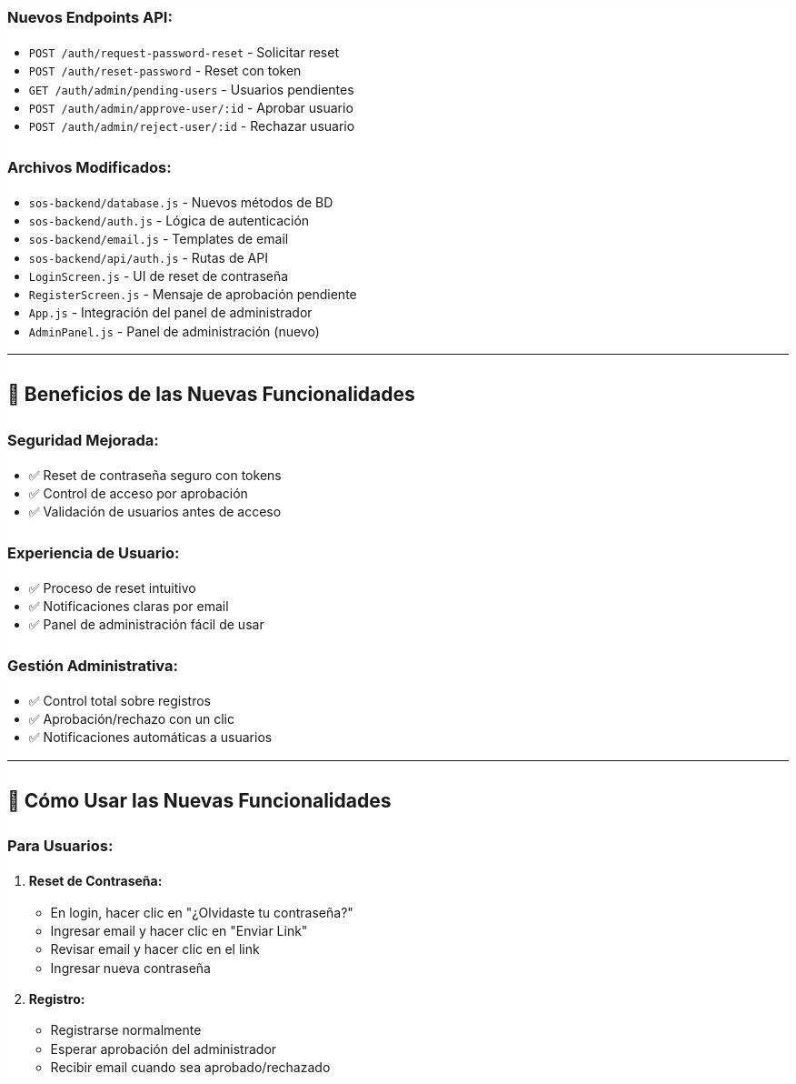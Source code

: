### **Nuevos Endpoints API:**
- `POST /auth/request-password-reset` - Solicitar reset
- `POST /auth/reset-password` - Reset con token
- `GET /auth/admin/pending-users` - Usuarios pendientes
- `POST /auth/admin/approve-user/:id` - Aprobar usuario
- `POST /auth/admin/reject-user/:id` - Rechazar usuario

### **Archivos Modificados:**
- `sos-backend/database.js` - Nuevos métodos de BD
- `sos-backend/auth.js` - Lógica de autenticación
- `sos-backend/email.js` - Templates de email
- `sos-backend/api/auth.js` - Rutas de API
- `LoginScreen.js` - UI de reset de contraseña
- `RegisterScreen.js` - Mensaje de aprobación pendiente
- `App.js` - Integración del panel de administrador
- `AdminPanel.js` - Panel de administración (nuevo)

---

## 🎯 **Beneficios de las Nuevas Funcionalidades**

### **Seguridad Mejorada:**
- ✅ Reset de contraseña seguro con tokens
- ✅ Control de acceso por aprobación
- ✅ Validación de usuarios antes de acceso

### **Experiencia de Usuario:**
- ✅ Proceso de reset intuitivo
- ✅ Notificaciones claras por email
- ✅ Panel de administración fácil de usar

### **Gestión Administrativa:**
- ✅ Control total sobre registros
- ✅ Aprobación/rechazo con un clic
- ✅ Notificaciones automáticas a usuarios

---

## 🚀 **Cómo Usar las Nuevas Funcionalidades**

### **Para Usuarios:**
1. **Reset de Contraseña:**
   - En login, hacer clic en "¿Olvidaste tu contraseña?"
   - Ingresar email y hacer clic en "Enviar Link"
   - Revisar email y hacer clic en el link
   - Ingresar nueva contraseña

2. **Registro:**
   - Registrarse normalmente
   - Esperar aprobación del administrador
   - Recibir email cuando sea aprobado/rechazado
